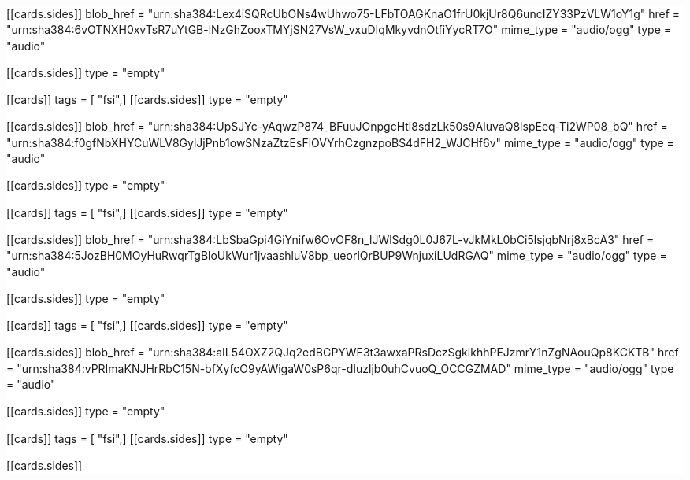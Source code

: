 [[cards.sides]]
blob_href = "urn:sha384:Lex4iSQRcUbONs4wUhwo75-LFbTOAGKnaO1frU0kjUr8Q6uncIZY33PzVLW1oY1g"
href = "urn:sha384:6vOTNXH0xvTsR7uYtGB-lNzGhZooxTMYjSN27VsW_vxuDIqMkyvdnOtfiYycRT7O"
mime_type = "audio/ogg"
type = "audio"

[[cards.sides]]
type = "empty"


[[cards]]
tags = [ "fsi",]
[[cards.sides]]
type = "empty"

[[cards.sides]]
blob_href = "urn:sha384:UpSJYc-yAqwzP874_BFuuJOnpgcHti8sdzLk50s9AIuvaQ8ispEeq-Ti2WP08_bQ"
href = "urn:sha384:f0gfNbXHYCuWLV8GylJjPnb1owSNzaZtzEsFlOVYrhCzgnzpoBS4dFH2_WJCHf6v"
mime_type = "audio/ogg"
type = "audio"

[[cards.sides]]
type = "empty"


[[cards]]
tags = [ "fsi",]
[[cards.sides]]
type = "empty"

[[cards.sides]]
blob_href = "urn:sha384:LbSbaGpi4GiYnifw6OvOF8n_lJWlSdg0L0J67L-vJkMkL0bCi5lsjqbNrj8xBcA3"
href = "urn:sha384:5JozBH0MOyHuRwqrTgBloUkWur1jvaashluV8bp_ueorlQrBUP9WnjuxiLUdRGAQ"
mime_type = "audio/ogg"
type = "audio"

[[cards.sides]]
type = "empty"


[[cards]]
tags = [ "fsi",]
[[cards.sides]]
type = "empty"

[[cards.sides]]
blob_href = "urn:sha384:aIL54OXZ2QJq2edBGPYWF3t3awxaPRsDczSgklkhhPEJzmrY1nZgNAouQp8KCKTB"
href = "urn:sha384:vPRImaKNJHrRbC15N-bfXyfcO9yAWigaW0sP6qr-dIuzljb0uhCvuoQ_OCCGZMAD"
mime_type = "audio/ogg"
type = "audio"

[[cards.sides]]
type = "empty"


[[cards]]
tags = [ "fsi",]
[[cards.sides]]
type = "empty"

[[cards.sides]]
